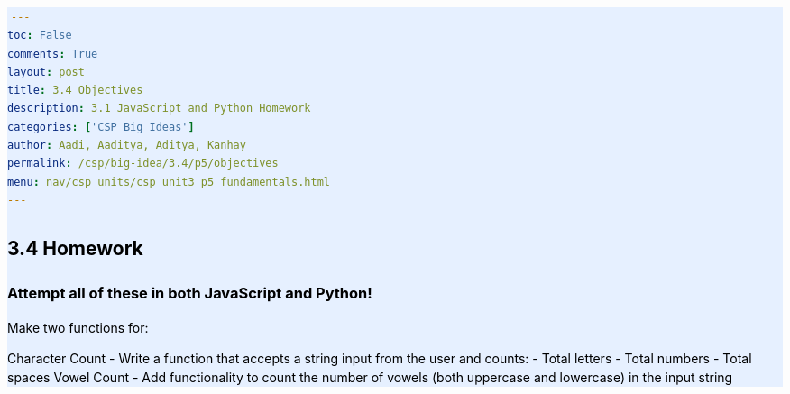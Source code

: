 ```yaml
---
toc: False
comments: True
layout: post
title: 3.4 Objectives
description: 3.1 JavaScript and Python Homework
categories: ['CSP Big Ideas']
author: Aadi, Aaditya, Aditya, Kanhay
permalink: /csp/big-idea/3.4/p5/objectives
menu: nav/csp_units/csp_unit3_p5_fundamentals.html
---
```


<style>
body {
    background-color: #e6f0ff !important;
    color: black !important;
}
article {
    background-color: #cce5ff !important;
    color: black !important;
    border: 2px solid #66b3ff !important;
    padding: 20px !important;
    border-radius: 64px !important;
}
h1, h2, h3, h4, p {
    color: black !important;
}
blockquote {
    background-color: #272726 !important;
    border-left: 4px solid #66b3ff !important;
    color: black !important;
    padding: 10px 20px !important;
    margin: 10px 0 !important;
    border-radius: 64px !important;
}
code {
    color: white !important;
    padding: 2px 4px !important;
    border-radius: 64px !important;
}

</style>

## 3.4 Homework

### Attempt all of these in both JavaScript and Python!

Make two functions for:

Character Count
	- Write a function that accepts a string input from the user and counts:
		- Total letters
		- Total numbers
		- Total spaces
Vowel Count
	- Add functionality to count the number of vowels (both uppercase and lowercase) in the input string
